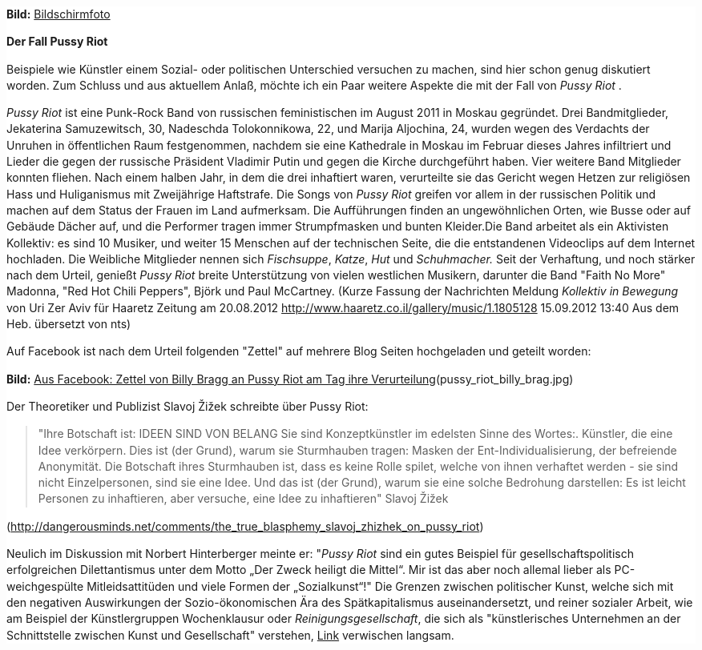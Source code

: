 **Bild:** [Bildschirmfoto](jeremy_deller_on_my_iphone.png)


**Der Fall Pussy Riot**

Beispiele wie Künstler einem Sozial- oder politischen Unterschied versuchen zu machen, sind hier schon genug diskutiert worden. Zum Schluss und aus aktuellem Anlaß,
möchte ich ein Paar weitere Aspekte die mit der Fall von *Pussy Riot* .

*Pussy Riot* ist eine Punk-Rock Band von russischen feministischen im August 2011 in Moskau gegründet. Drei Bandmitglieder, Jekaterina Samuzewitsch, 30,
 Nadeschda  Tolokonnikowa, 22, und Marija Aljochina, 24, wurden wegen des Verdachts der Unruhen in öffentlichen Raum festgenommen, nachdem sie eine Kathedrale 
in Moskau im Februar dieses Jahres infiltriert und Lieder die gegen der russische Präsident Vladimir Putin und gegen die Kirche durchgeführt haben. Vier 
weitere Band Mitglieder konnten fliehen. Nach einem halben Jahr, in dem die drei inhaftiert waren, verurteilte sie das Gericht wegen Hetzen zur religiösen 
Hass und Huliganismus mit Zweijährige Haftstrafe. Die Songs von *Pussy Riot* greifen vor allem in der russischen Politik und machen auf dem Status der 
Frauen im Land aufmerksam. Die Aufführungen finden an ungewöhnlichen Orten, wie Busse oder auf Gebäude Dächer auf, und die Performer tragen immer Strumpfmasken 
und bunten Kleider.Die Band arbeitet als ein Aktivisten Kollektiv: es sind 10 Musiker, und weiter 15 Menschen auf der technischen Seite, die die entstandenen Videoclips auf 
dem Internet hochladen. Die Weibliche Mitglieder nennen sich *Fischsuppe*, *Katze*, *Hut* und *Schuhmacher.* Seit der Verhaftung, und noch 
stärker nach dem Urteil, genießt *Pussy Riot* breite Unterstützung von vielen westlichen Musikern, darunter die Band "Faith No More" 
Madonna, "Red Hot Chili Peppers", Björk und Paul McCartney. (Kurze Fassung der Nachrichten Meldung *Kollektiv in Bewegung* von Uri Zer Aviv für 
Haaretz Zeitung am 20.08.2012 http://www.haaretz.co.il/gallery/music/1.1805128 15.09.2012 13:40 Aus dem Heb. übersetzt von nts)

Auf Facebook ist nach dem Urteil folgenden "Zettel" auf mehrere Blog Seiten hochgeladen und geteilt worden:

**Bild:** [Aus Facebook: Zettel von Billy Bragg an Pussy Riot am Tag ihre Verurteilung](jeremy_deller_on_my_iphone.png)(pussy_riot_billy_brag.jpg)

Der Theoretiker und Publizist Slavoj Žižek schreibte über Pussy Riot:

>"Ihre Botschaft ist: IDEEN SIND VON BELANG Sie sind Konzeptkünstler im edelsten Sinne des Wortes:. Künstler, die eine Idee verkörpern.
>Dies ist (der Grund), warum sie Sturmhauben tragen: Masken der Ent-Individualisierung, der befreiende Anonymität. Die Botschaft ihres Sturmhauben
>ist, dass es keine Rolle spilet, welche von ihnen verhaftet werden - sie sind nicht Einzelpersonen, sind sie eine Idee. Und das ist (der Grund), warum sie
>eine solche Bedrohung darstellen: Es ist leicht Personen zu inhaftieren, aber versuche, eine Idee zu inhaftieren" Slavoj Žižek

(http://dangerousminds.net/comments/the_true_blasphemy_slavoj_zhizhek_on_pussy_riot)

Neulich im Diskussion mit Norbert Hinterberger meinte er: "*Pussy Riot* sind ein gutes Beispiel für gesellschaftspolitisch erfolgreichen Dilettantismus unter dem Motto „Der Zweck heiligt die Mittel“. 
Mir ist das aber noch allemal lieber als PC-weichgespülte Mitleidsattitüden und viele Formen der „Sozialkunst“!" Die Grenzen zwischen politischer Kunst, welche sich mit den negativen Auswirkungen 
der Sozio-ökonomischen Ära des Spätkapitalismus auseinandersetzt, und reiner sozialer Arbeit, wie am Beispiel der Künstlergruppen Wochenklausur oder *Reinigungsgesellschaft*, die sich als 
"künstlerisches Unternehmen an der Schnittstelle zwischen Kunst und Gesellschaft" verstehen, [Link](http://www.reinigungsgesellschaft.de/) verwischen langsam. 
